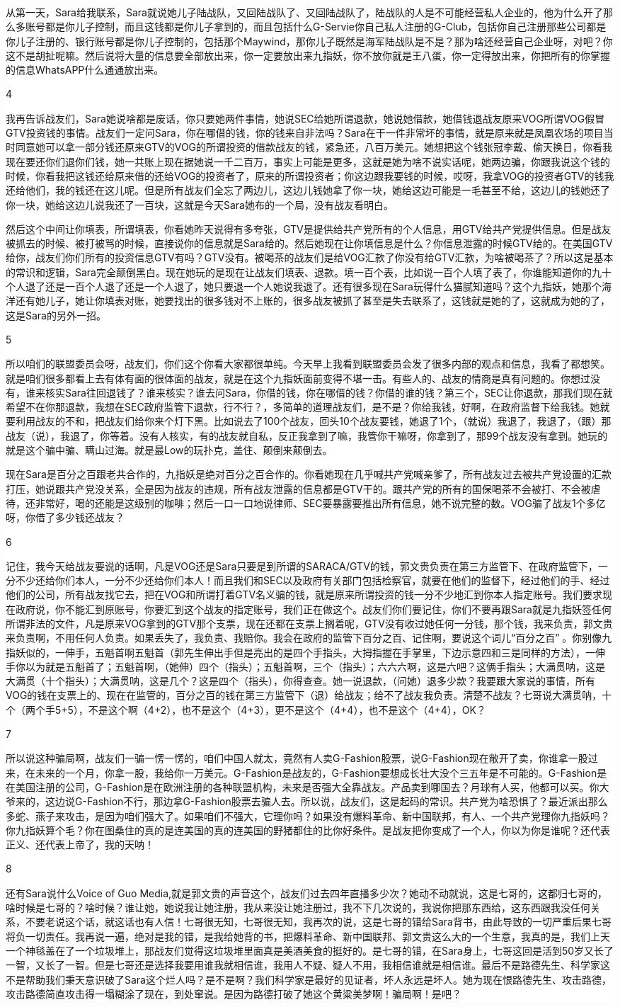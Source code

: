 
从第一天，Sara给我联系，Sara就说她儿子陆战队，又回陆战队了、又回陆战队了，陆战队的人是不可能经营私人企业的，他为什么开了那么多账号都是你儿子控制，而且这钱都是你儿子拿到的，而且包括什么G-Servie你自己私人注册的G-Club，包括你自己注册那些公司都是你儿子注册的、银行账号都是你儿子控制的，包括那个Maywind，那你儿子既然是海军陆战队是不是？那为啥还经营自己企业呀，对吧？你这不是胡扯呢嘛。然后说将大量的信息要全部放出来，你一定要放出来九指妖，你不放你就是王八蛋，你一定得放出来，你把所有的你掌握的信息WhatsAPP什么通通放出来。


4

我再告诉战友们，Sara她说啥都是废话，你只要她两件事情，她说SEC给她所谓退款，她说她借款，她借钱退战友原来VOG所谓VOG假冒GTV投资钱的事情。战友们一定问Sara，你在哪借的钱，你的钱来自非法吗？Sara在干一件非常坏的事情，就是原来就是凤凰农场的项目当时同意她可以拿一部分钱还原来GTV的VOG的所谓投资的借款战友的钱，紧急还，八百万美元。她想把这个钱张冠李戴、偷天换日，你看我现在要还你们退你们钱，她一共账上现在据她说一千二百万，事实上可能是更多，这就是她为啥不说实话呢，她两边骗，你跟我说这个钱的时候，你看我把这钱还给原来借的还给VOG的投资者了，原来的所谓投资者；你这边跟我要钱的时候，哎呀，我拿VOG的投资者GTV的钱我还给他们，我的钱还在这儿呢。但是所有战友们全忘了两边儿，这边儿钱她拿了你一块，她给这边可能是一毛甚至不给，这边儿的钱她还了你一块，她给这边儿说我还了一百块，这就是今天Sara她布的一个局，没有战友看明白。


然后这个中间让你填表，所谓填表，你看她昨天说得有多夸张，GTV是提供给共产党所有的个人信息，用GTV给共产党提供信息。但是战友被抓去的时候、被打被骂的时候，直接说你的信息就是Sara给的。然后她现在让你填信息是什么？你信息泄露的时候GTV给的。在美国GTV给你，战友们你们所有的投资信息GTV有吗？GTV没有。被喝茶的战友们是给VOG汇款了你没有给GTV汇款，为啥被喝茶了？所以这是基本的常识和逻辑，Sara完全颠倒黑白。现在她玩的是现在让战友们填表、退款。填一百个表，比如说一百个人填了表了，你谁能知道你的九十个人退了还是一百个人退了还是一个人退了，她只要退一个人她说我退了。还有很多现在Sara玩得什么猫腻知道吗？这个九指妖，她那个海洋还有她儿子，她让你填表对账，她要找出的很多钱对不上账的，很多战友被抓了甚至是失去联系了，这钱就是她的了，这就成为她的了，这是Sara的另外一招。


5

所以咱们的联盟委员会呀，战友们，你们这个你看大家都很单纯。今天早上我看到联盟委员会发了很多内部的观点和信息，我看了都想笑。就是咱们很多都看上去有体有面的很体面的战友，就是在这个九指妖面前变得不堪一击。有些人的、战友的情商是真有问题的。你想过没有，谁来核实Sara往回退钱了？谁来核实？谁去问Sara，你借的钱，你在哪借的钱？你借的谁的钱？第三个，SEC让你退款，那我们现在就希望不在你那退款，我想在SEC政府监管下退款，行不行？，多简单的道理战友们，是不是？你给我钱，好啊，在政府监督下给我钱。她就要利用战友的不和，把战友们给你来个灯下黑。比如说去了100个战友，回头10个战友要钱，她退了1个，（就说）我退了，我退了，（跟）那战友（说），我退了，你等着。没有人核实，有的战友就自私，反正我拿到了嘛，我管你干嘛呀，你拿到了，那99个战友没有拿到。她玩的就是这个骗中骗、瞒山过海。就是最Low的玩扑克，盖住、颠倒来颠倒去。


现在Sara是百分之百跟老共合作的，九指妖是绝对百分之百合作的。你看她现在几乎喊共产党喊亲爹了，所有战友过去被共产党设置的汇款打压，她说跟共产党没关系，全是因为战友的违规，所有战友泄露的信息都是GTV干的。跟共产党的所有的国保喝茶不会被打、不会被虐待，还非常好，喝的还能是这级别的咖啡；然后一口一口地说律师、SEC要暴露要推出所有信息，她不说完整的数。VOG骗了战友1个多亿呀，你借了多少钱还战友？


6

记住，我今天给战友要说的话啊，凡是VOG还是Sara只要是到所谓的SARACA/GTV的钱，郭文贵负责在第三方监管下、在政府监管下，一分不少还给你们本人，一分不少还给你们本人！而且我们和SEC以及政府有关部门包括检察官，就要在他们的监督下，经过他们的手、经过他们的公司，所有战友找它去，把在VOG和所谓打着GTV名义骗的钱，就是原来所谓投资的钱一分不少地汇到你本人指定账号。我们要求现在政府说，你不能汇到原账号，你要汇到这个战友的指定账号，我们正在做这个。战友们你们要记住，你们不要再跟Sara就是九指妖签任何所谓非法的文件，凡是原来VOG拿到的GTV那个支票，现在还都在支票上搁着呢，GTV没有收过她任何一分钱，那个钱，我来负责，郭文贵来负责啊，不用任何人负责。如果丢失了，我负责、我赔你。我会在政府的监管下百分之百、记住啊，要说这个词儿“百分之百” 。你别像九指妖似的，一伸手，五魁首啊五魁首（郭先生伸出手但是亮出的是四个手指头，大拇指握在手掌里，下边示意四和三是同样的方法），一伸手你以为就是五魁首了；五魁首啊，（她伸）四个（指头）；五魁首啊，三个（指头）；六六六啊，这是六吧？这俩手指头；大满贯呐，这是大满贯（十个指头）；大满贯呐，这是几个？这是四个（指头），你得查查。她一说退款，（问她）退多少款？我要跟大家说的事情，所有VOG的钱在支票上的、现在在监管的，百分之百的钱在第三方监管下（退）给战友；给不了战友我负责。清楚不战友？七哥说大满贯呐，十个（两个手5+5），不是这个啊（4+2），也不是这个（4+3），更不是这个（4+4），也不是这个（4+4），OK？


7

所以说这种骗局啊，战友们一骗一愣一愣的，咱们中国人就太，竟然有人卖G-Fashion股票，说G-Fashion现在敞开了卖，你谁拿一股过来，在未来的一个月，你拿一股，我给你一万美元。G-Fashion是战友的，G-Fashion要想成长壮大没个三五年是不可能的。G-Fashion是在美国注册的公司，G-Fashion是在欧洲注册的各种联盟机构，未来是否强大全靠战友。产品卖到哪国去？月球有人买，他都可以买。你大爷来的，这边说G-Fashion不行，那边拿G-Fashion股票去骗人去。所以说，战友们，这是起码的常识。共产党为啥恐惧了？最近派出那么多蛇、燕子来攻击，是因为咱们强大了。如果咱们不强大，它理你吗？如果没有爆料革命、新中国联邦，有人、一个共产党理你九指妖吗？你九指妖算个毛？你在图桑住的真的是连美国的真的连美国的野猪都住的比你好条件。是战友把你变成了一个人，你以为你是谁呢？还代表正义、还代表上帝了，我的天呐！


8

还有Sara说什么Voice of Guo Media,就是郭文贵的声音这个，战友们过去四年直播多少次？她动不动就说，这是七哥的，这都归七哥的，啥时候是七哥的？啥时候？谁让她，她说我让她注册，我从来没让她注册过，我不下几次说的，我说你把那东西给，这东西跟我没任何关系，不要老说这个话，就这话也有人信！七哥很无知，七哥很无知，我再次的说，这是七哥的错给Sara背书，由此导致的一切严重后果七哥将负一切责任。我再说一遍，绝对是我的错，是我给她背的书，把爆料革命、新中国联邦、郭文贵这么大的一个生意，我真的是，我们上天一个神毯盖在了一个垃圾堆上，那战友们觉得这垃圾堆里面真是美酒美食的挺好的。是七哥的错，在Sara身上，七哥这回是活到50岁又长了一智，又长了一智。但是七哥还是选择我要用谁我就相信谁，我用人不疑、疑人不用，我相信谁就是相信谁。最后不是路德先生、科学家这不是帮助我们秉天意识破了Sara这个烂人吗？是不是啊？我们科学家是最好的见证者，坏人永远是坏人。她为现在恨路德先生、攻击路德，攻击路德简直攻击得一塌糊涂了现在，到处窜说。是因为路德打破了她这个黄粱美梦啊！骗局啊！是吧？
